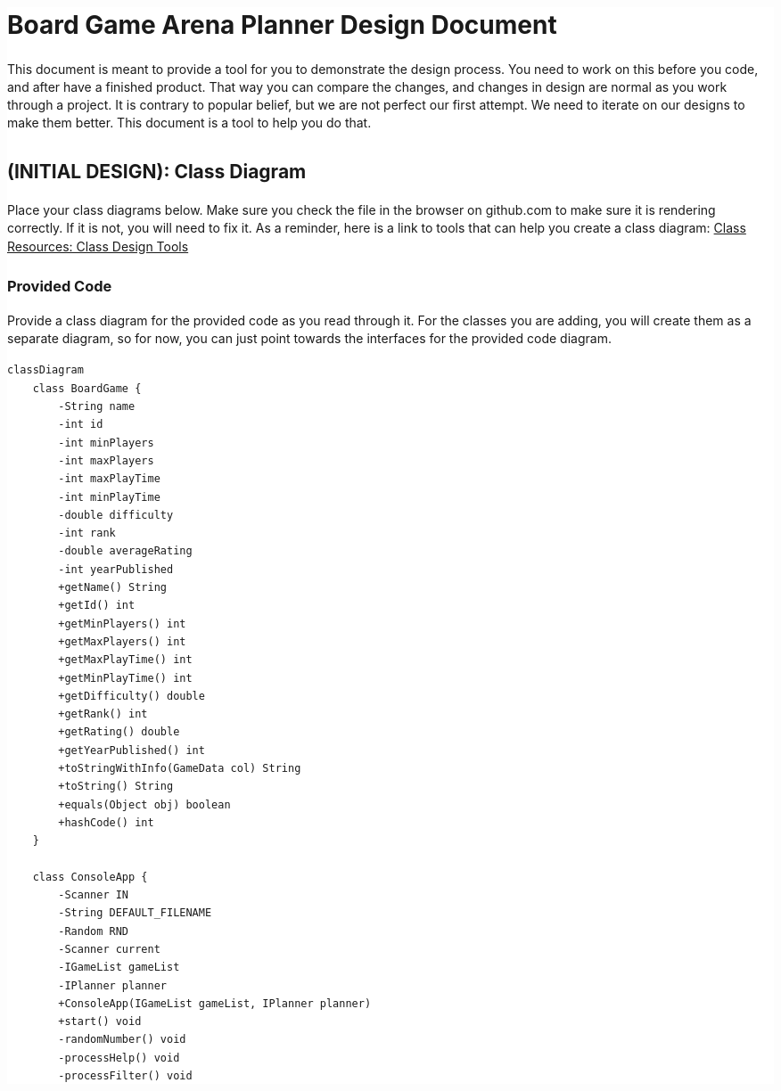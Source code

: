 # Board Game Arena Planner Design Document


This document is meant to provide a tool for you to demonstrate the design process. You need to work on this before you code, and after have a finished product. That way you can compare the changes, and changes in design are normal as you work through a project. It is contrary to popular belief, but we are not perfect our first attempt. We need to iterate on our designs to make them better. This document is a tool to help you do that.


## (INITIAL DESIGN): Class Diagram 

Place your class diagrams below. Make sure you check the file in the browser on github.com to make sure it is rendering correctly. If it is not, you will need to fix it. As a reminder, here is a link to tools that can help you create a class diagram: [Class Resources: Class Design Tools](https://github.com/CS5004-khoury-lionelle/Resources?tab=readme-ov-file#uml-design-tools)

### Provided Code

Provide a class diagram for the provided code as you read through it.  For the classes you are adding, you will create them as a separate diagram, so for now, you can just point towards the interfaces for the provided code diagram.

```mermaid
classDiagram
    class BoardGame {
        -String name
        -int id
        -int minPlayers
        -int maxPlayers
        -int maxPlayTime
        -int minPlayTime
        -double difficulty
        -int rank
        -double averageRating
        -int yearPublished
        +getName() String
        +getId() int
        +getMinPlayers() int
        +getMaxPlayers() int
        +getMaxPlayTime() int
        +getMinPlayTime() int
        +getDifficulty() double
        +getRank() int
        +getRating() double
        +getYearPublished() int
        +toStringWithInfo(GameData col) String
        +toString() String
        +equals(Object obj) boolean
        +hashCode() int
    }

    class ConsoleApp {
        -Scanner IN
        -String DEFAULT_FILENAME
        -Random RND
        -Scanner current
        -IGameList gameList
        -IPlanner planner
        +ConsoleApp(IGameList gameList, IPlanner planner)
        +start() void
        -randomNumber() void
        -processHelp() void
        -processFilter() void
```